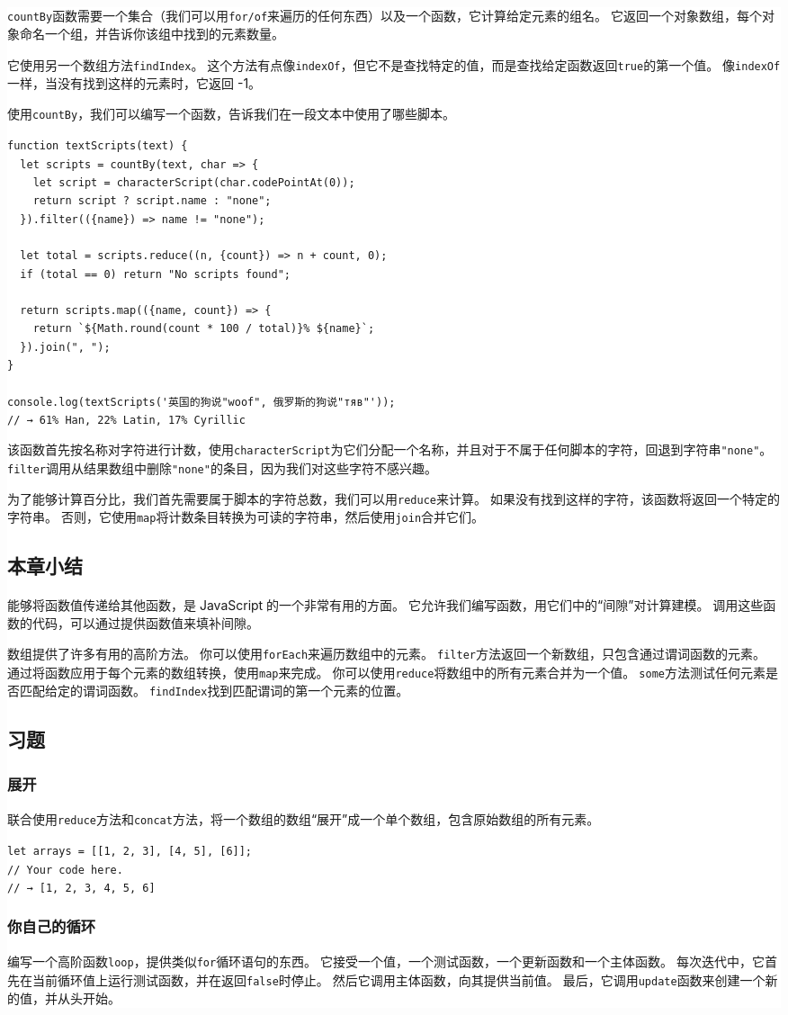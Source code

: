 `countBy`函数需要一个集合（我们可以用`for/of`来遍历的任何东西）以及一个函数，它计算给定元素的组名。 它返回一个对象数组，每个对象命名一个组，并告诉你该组中找到的元素数量。

它使用另一个数组方法`findIndex`。 这个方法有点像`indexOf`，但它不是查找特定的值，而是查找给定函数返回`true`的第一个值。 像`indexOf`一样，当没有找到这样的元素时，它返回 -1。

使用`countBy`，我们可以编写一个函数，告诉我们在一段文本中使用了哪些脚本。

```
function textScripts(text) {
  let scripts = countBy(text, char => {
    let script = characterScript(char.codePointAt(0));
    return script ? script.name : "none";
  }).filter(({name}) => name != "none");

  let total = scripts.reduce((n, {count}) => n + count, 0);
  if (total == 0) return "No scripts found";

  return scripts.map(({name, count}) => {
    return `${Math.round(count * 100 / total)}% ${name}`;
  }).join(", ");
}

console.log(textScripts('英国的狗说"woof", 俄罗斯的狗说"тяв"'));
// → 61% Han, 22% Latin, 17% Cyrillic
```

该函数首先按名称对字符进行计数，使用`characterScript`为它们分配一个名称，并且对于不属于任何脚本的字符，回退到字符串`"none"`。 `filter`调用从结果数组中删除`"none"`的条目，因为我们对这些字符不感兴趣。

为了能够计算百分比，我们首先需要属于脚本的字符总数，我们可以用`reduce`来计算。 如果没有找到这样的字符，该函数将返回一个特定的字符串。 否则，它使用`map`将计数条目转换为可读的字符串，然后使用`join`合并它们。

## 本章小结

能够将函数值传递给其他函数，是 JavaScript 的一个非常有用的方面。 它允许我们编写函数，用它们中的“间隙”对计算建模。 调用这些函数的代码，可以通过提供函数值来填补间隙。

数组提供了许多有用的高阶方法。 你可以使用`forEach`来遍历数组中的元素。 `filter`方法返回一个新数组，只包含通过谓词函数的元素。 通过将函数应用于每个元素的数组转换，使用`map`来完成。 你可以使用`reduce`将数组中的所有元素合并为一个值。 `some`方法测试任何元素是否匹配给定的谓词函数。 `findIndex`找到匹配谓词的第一个元素的位置。

## 习题

### 展开

联合使用`reduce`方法和`concat`方法，将一个数组的数组“展开”成一个单个数组，包含原始数组的所有元素。

```
let arrays = [[1, 2, 3], [4, 5], [6]];
// Your code here.
// → [1, 2, 3, 4, 5, 6]
```

### 你自己的循环

编写一个高阶函数`loop`，提供类似`for`循环语句的东西。 它接受一个值，一个测试函数，一个更新函数和一个主体函数。 每次迭代中，它首先在当前循环值上运行测试函数，并在返回`false`时停止。 然后它调用主体函数，向其提供当前值。 最后，它调用`update`函数来创建一个新的值，并从头开始。
